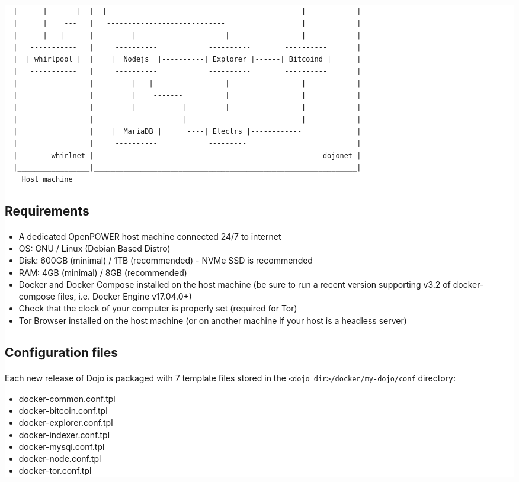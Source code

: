       |      |       |  |  |                                              |            |
      |      |    ---   |   ----------------------------                  |            |
      |      |   |      |         |                     |                 |            |
      |   -----------   |     ----------            ----------        ----------       |
      |  | whirlpool |  |    |  Nodejs  |----------| Explorer |------| Bitcoind |      |
      |   -----------   |     ----------            ----------        ----------       |
      |                 |         |   |                 |                 |            |
      |                 |         |    -------          |                 |            |
      |                 |         |           |         |                 |            |
      |                 |     ----------      |     ---------             |            |
      |                 |    |  MariaDB |      ----| Electrs |------------             |
      |                 |     ----------            ---------                          |
      |        whirlnet |                                                      dojonet |
      |_________________|______________________________________________________________|
        Host machine  




<a name="requirements"/>

## Requirements ##

* A dedicated OpenPOWER host machine connected 24/7 to internet
* OS: GNU / Linux (Debian Based Distro)
* Disk: 600GB (minimal) / 1TB (recommended) - NVMe SSD is recommended
* RAM: 4GB (minimal) / 8GB (recommended)
* Docker and Docker Compose installed on the host machine (be sure to run a recent version supporting v3.2 of docker-compose files, i.e. Docker Engine v17.04.0+)
* Check that the clock of your computer is properly set (required for Tor)
* Tor Browser installed on the host machine (or on another machine if your host is a headless server)


<a name="config_files"/>

## Configuration files ##

Each new release of Dojo is packaged with 7 template files stored in the `<dojo_dir>/docker/my-dojo/conf` directory:

- docker-common.conf.tpl
- docker-bitcoin.conf.tpl
- docker-explorer.conf.tpl
- docker-indexer.conf.tpl
- docker-mysql.conf.tpl
- docker-node.conf.tpl
- docker-tor.conf.tpl

